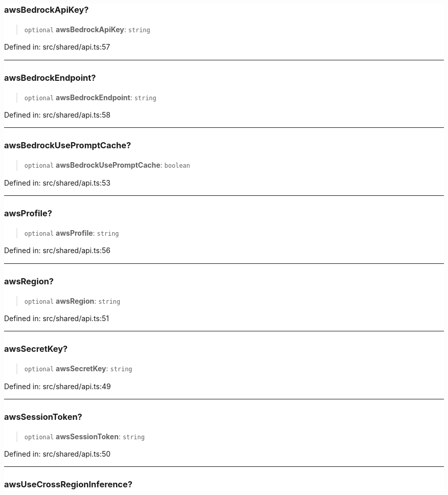 ### awsBedrockApiKey?

> `optional` **awsBedrockApiKey**: `string`

Defined in: src/shared/api.ts:57

***

### awsBedrockEndpoint?

> `optional` **awsBedrockEndpoint**: `string`

Defined in: src/shared/api.ts:58

***

### awsBedrockUsePromptCache?

> `optional` **awsBedrockUsePromptCache**: `boolean`

Defined in: src/shared/api.ts:53

***

### awsProfile?

> `optional` **awsProfile**: `string`

Defined in: src/shared/api.ts:56

***

### awsRegion?

> `optional` **awsRegion**: `string`

Defined in: src/shared/api.ts:51

***

### awsSecretKey?

> `optional` **awsSecretKey**: `string`

Defined in: src/shared/api.ts:49

***

### awsSessionToken?

> `optional` **awsSessionToken**: `string`

Defined in: src/shared/api.ts:50

***

### awsUseCrossRegionInference?

